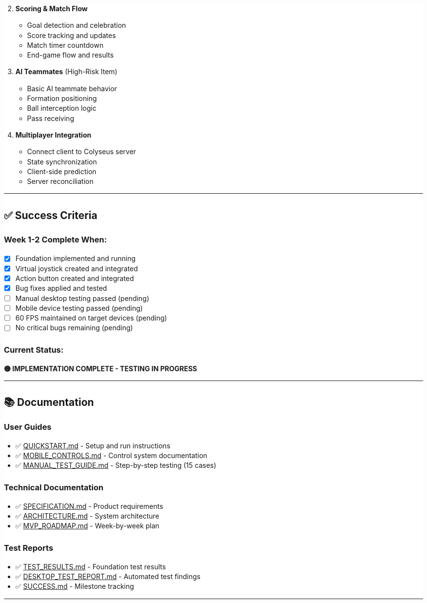 2. **Scoring & Match Flow**
   - Goal detection and celebration
   - Score tracking and updates
   - Match timer countdown
   - End-game flow and results

3. **AI Teammates** (High-Risk Item)
   - Basic AI teammate behavior
   - Formation positioning
   - Ball interception logic
   - Pass receiving

4. **Multiplayer Integration**
   - Connect client to Colyseus server
   - State synchronization
   - Client-side prediction
   - Server reconciliation

---

## ✅ Success Criteria

### Week 1-2 Complete When:
- [x] Foundation implemented and running
- [x] Virtual joystick created and integrated
- [x] Action button created and integrated
- [x] Bug fixes applied and tested
- [ ] Manual desktop testing passed (pending)
- [ ] Mobile device testing passed (pending)
- [ ] 60 FPS maintained on target devices (pending)
- [ ] No critical bugs remaining (pending)

### Current Status:
**🟡 IMPLEMENTATION COMPLETE - TESTING IN PROGRESS**

---

## 📚 Documentation

### User Guides
- ✅ [QUICKSTART.md](QUICKSTART.md) - Setup and run instructions
- ✅ [MOBILE_CONTROLS.md](MOBILE_CONTROLS.md) - Control system documentation
- ✅ [MANUAL_TEST_GUIDE.md](MANUAL_TEST_GUIDE.md) - Step-by-step testing (15 cases)

### Technical Documentation
- ✅ [SPECIFICATION.md](SPECIFICATION.md) - Product requirements
- ✅ [ARCHITECTURE.md](ARCHITECTURE.md) - System architecture
- ✅ [MVP_ROADMAP.md](MVP_ROADMAP.md) - Week-by-week plan

### Test Reports
- ✅ [TEST_RESULTS.md](TEST_RESULTS.md) - Foundation test results
- ✅ [DESKTOP_TEST_REPORT.md](DESKTOP_TEST_REPORT.md) - Automated test findings
- ✅ [SUCCESS.md](SUCCESS.md) - Milestone tracking

---
